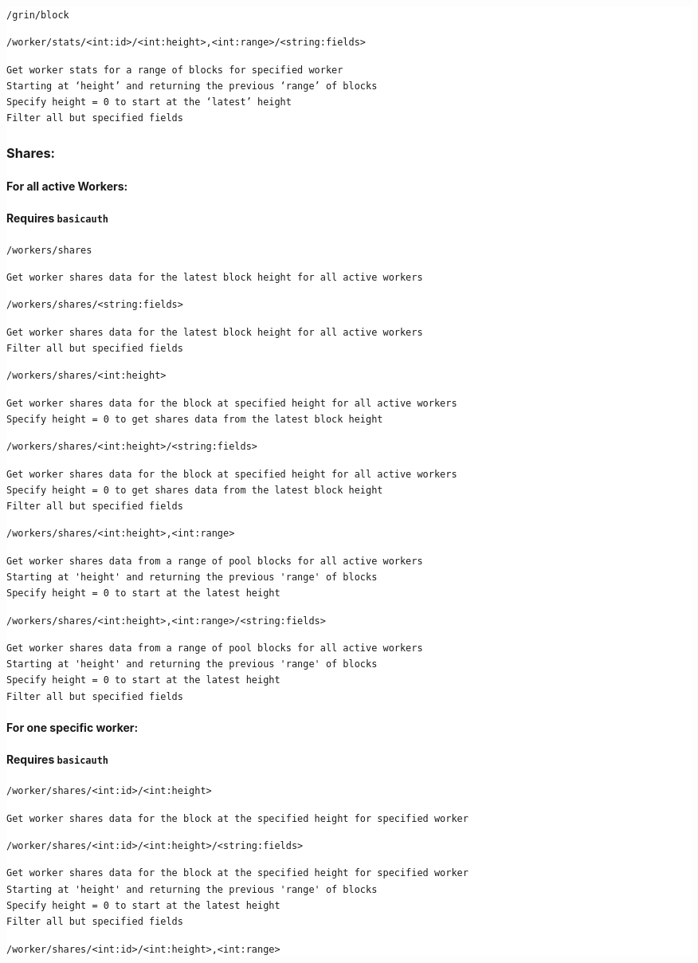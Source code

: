 ```/grin/block```

```/worker/stats/<int:id>/<int:height>,<int:range>/<string:fields>```

    Get worker stats for a range of blocks for specified worker
    Starting at ‘height’ and returning the previous ‘range’ of blocks
    Specify height = 0 to start at the ‘latest’ height 
    Filter all but specified fields



<a name="workershares"/></a>
### Shares:

#### For all active Workers:
#### Requires ```basicauth```

```/workers/shares```

    Get worker shares data for the latest block height for all active workers

```/workers/shares/<string:fields>```

    Get worker shares data for the latest block height for all active workers
    Filter all but specified fields

```/workers/shares/<int:height>```

    Get worker shares data for the block at specified height for all active workers
    Specify height = 0 to get shares data from the latest block height

```/workers/shares/<int:height>/<string:fields>```

    Get worker shares data for the block at specified height for all active workers
    Specify height = 0 to get shares data from the latest block height
    Filter all but specified fields

```/workers/shares/<int:height>,<int:range>```

    Get worker shares data from a range of pool blocks for all active workers
    Starting at 'height' and returning the previous 'range' of blocks
    Specify height = 0 to start at the latest height

```/workers/shares/<int:height>,<int:range>/<string:fields>```

    Get worker shares data from a range of pool blocks for all active workers
    Starting at 'height' and returning the previous 'range' of blocks
    Specify height = 0 to start at the latest height
    Filter all but specified fields


#### For one specific worker:
#### Requires ```basicauth```

```/worker/shares/<int:id>/<int:height>```

    Get worker shares data for the block at the specified height for specified worker

```/worker/shares/<int:id>/<int:height>/<string:fields>```

    Get worker shares data for the block at the specified height for specified worker
    Starting at 'height' and returning the previous 'range' of blocks
    Specify height = 0 to start at the latest height
    Filter all but specified fields

```/worker/shares/<int:id>/<int:height>,<int:range>```
```
